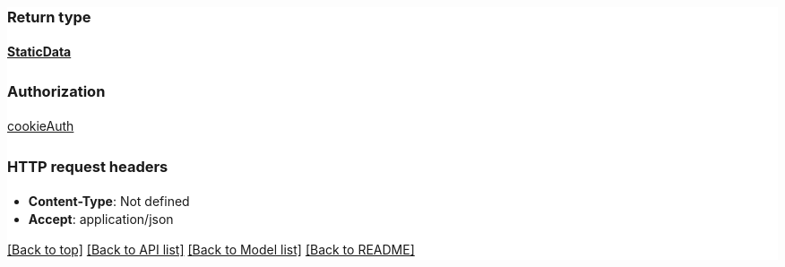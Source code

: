 ### Return type

[**StaticData**](StaticData.md)

### Authorization

[cookieAuth](../README.md#cookieAuth)

### HTTP request headers

 - **Content-Type**: Not defined
 - **Accept**: application/json

[[Back to top]](#) [[Back to API list]](../README.md#documentation-for-api-endpoints) [[Back to Model list]](../README.md#documentation-for-models) [[Back to README]](../README.md)

